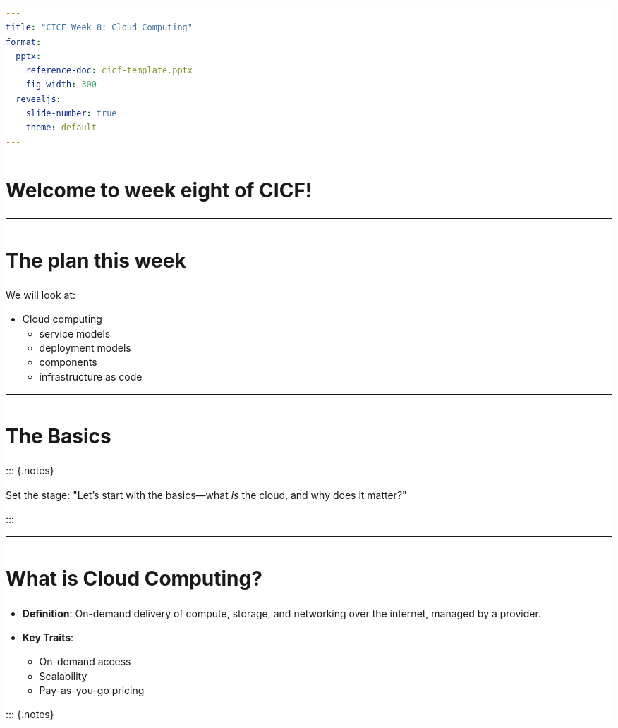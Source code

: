 ```yaml
---
title: "CICF Week 8: Cloud Computing"
format:
  pptx:
    reference-doc: cicf-template.pptx
    fig-width: 300
  revealjs:
    slide-number: true
    theme: default
---
```


# Welcome to week eight of CICF!

---

# The plan this week

We will look at:

- Cloud computing
  - service models
  - deployment models
  - components
  - infrastructure as code

---

# The Basics

::: {.notes}

Set the stage: "Let’s start with the basics—what *is* the cloud, and
why does it matter?"

:::

---

# What is Cloud Computing?

- **Definition**: On-demand delivery of compute, storage, and
  networking over the internet, managed by a provider.

- **Key Traits**:
  - On-demand access
  - Scalability
  - Pay-as-you-go pricing

::: {.notes}
